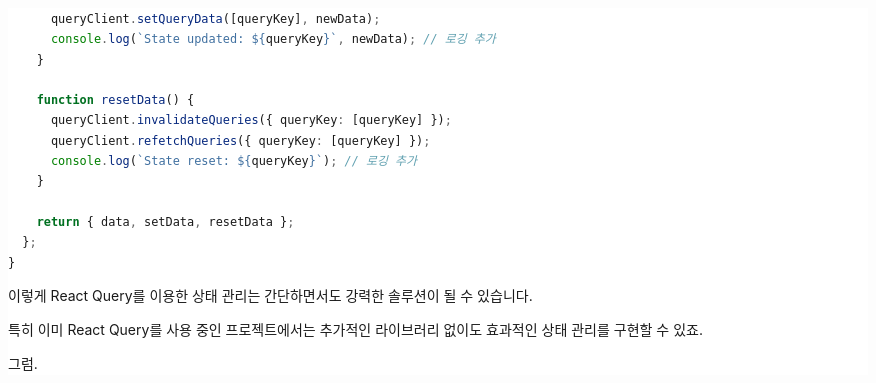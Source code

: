 ```typescript
      queryClient.setQueryData([queryKey], newData);
      console.log(`State updated: ${queryKey}`, newData); // 로깅 추가
    }

    function resetData() {
      queryClient.invalidateQueries({ queryKey: [queryKey] });
      queryClient.refetchQueries({ queryKey: [queryKey] });
      console.log(`State reset: ${queryKey}`); // 로깅 추가
    }

    return { data, setData, resetData };
  };
}
```

이렇게 React Query를 이용한 상태 관리는 간단하면서도 강력한 솔루션이 될 수 있습니다.

특히 이미 React Query를 사용 중인 프로젝트에서는 추가적인 라이브러리 없이도 효과적인 상태 관리를 구현할 수 있죠.

그럼.